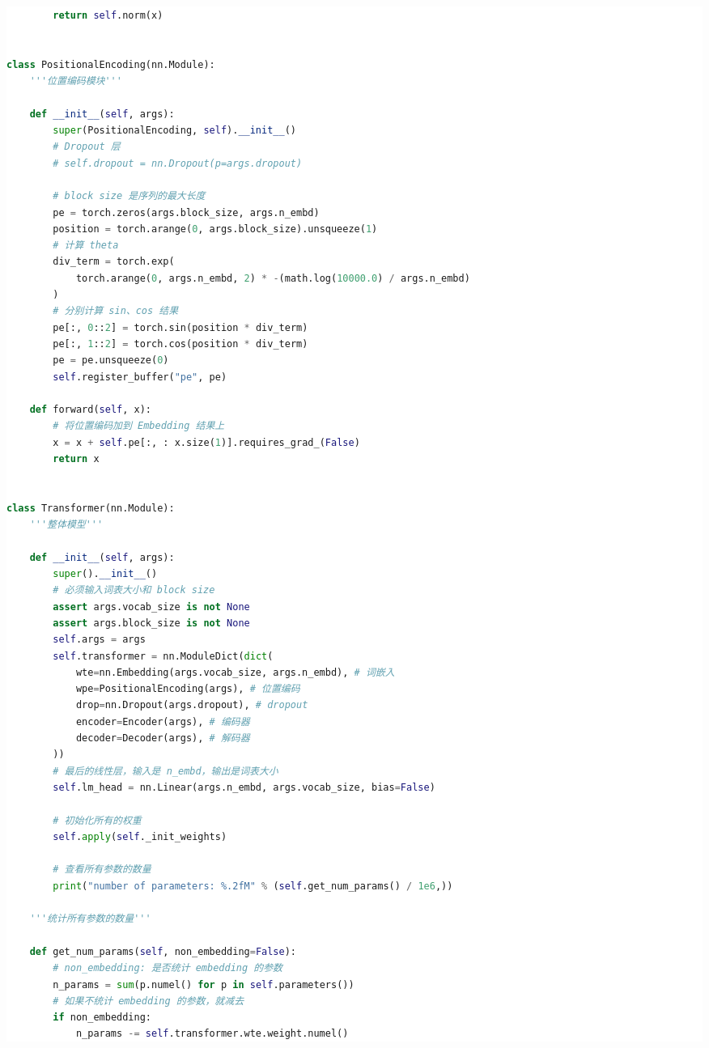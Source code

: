 ```python
        return self.norm(x)


class PositionalEncoding(nn.Module):
    '''位置编码模块'''

    def __init__(self, args):
        super(PositionalEncoding, self).__init__()
        # Dropout 层
        # self.dropout = nn.Dropout(p=args.dropout)

        # block size 是序列的最大长度
        pe = torch.zeros(args.block_size, args.n_embd)
        position = torch.arange(0, args.block_size).unsqueeze(1)
        # 计算 theta
        div_term = torch.exp(
            torch.arange(0, args.n_embd, 2) * -(math.log(10000.0) / args.n_embd)
        )
        # 分别计算 sin、cos 结果
        pe[:, 0::2] = torch.sin(position * div_term)
        pe[:, 1::2] = torch.cos(position * div_term)
        pe = pe.unsqueeze(0)
        self.register_buffer("pe", pe)

    def forward(self, x):
        # 将位置编码加到 Embedding 结果上
        x = x + self.pe[:, : x.size(1)].requires_grad_(False)
        return x


class Transformer(nn.Module):
    '''整体模型'''

    def __init__(self, args):
        super().__init__()
        # 必须输入词表大小和 block size
        assert args.vocab_size is not None
        assert args.block_size is not None
        self.args = args
        self.transformer = nn.ModuleDict(dict(
            wte=nn.Embedding(args.vocab_size, args.n_embd), # 词嵌入
            wpe=PositionalEncoding(args), # 位置编码
            drop=nn.Dropout(args.dropout), # dropout
            encoder=Encoder(args), # 编码器
            decoder=Decoder(args), # 解码器
        ))
        # 最后的线性层，输入是 n_embd，输出是词表大小
        self.lm_head = nn.Linear(args.n_embd, args.vocab_size, bias=False)

        # 初始化所有的权重
        self.apply(self._init_weights)

        # 查看所有参数的数量
        print("number of parameters: %.2fM" % (self.get_num_params() / 1e6,))

    '''统计所有参数的数量'''

    def get_num_params(self, non_embedding=False):
        # non_embedding: 是否统计 embedding 的参数
        n_params = sum(p.numel() for p in self.parameters())
        # 如果不统计 embedding 的参数，就减去
        if non_embedding:
            n_params -= self.transformer.wte.weight.numel()
```